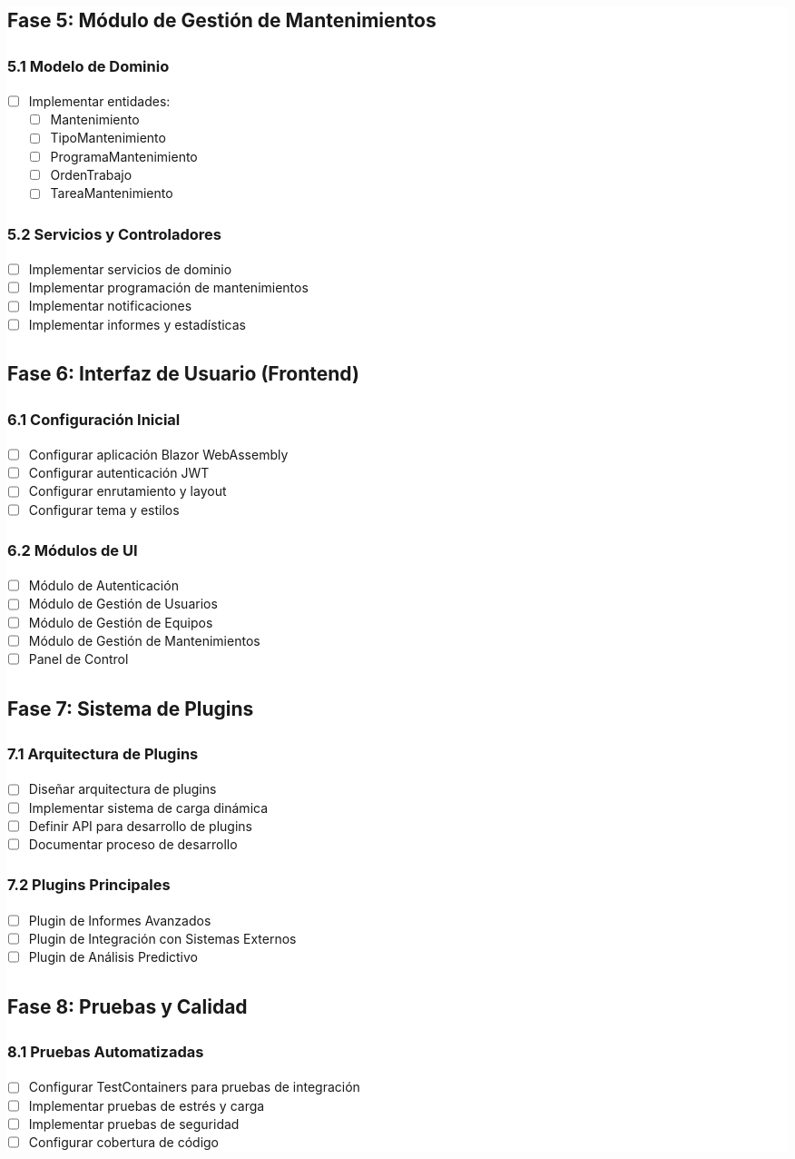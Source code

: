 ## Fase 5: Módulo de Gestión de Mantenimientos

### 5.1 Modelo de Dominio
- [ ] Implementar entidades:
  - [ ] Mantenimiento
  - [ ] TipoMantenimiento
  - [ ] ProgramaMantenimiento
  - [ ] OrdenTrabajo
  - [ ] TareaMantenimiento

### 5.2 Servicios y Controladores
- [ ] Implementar servicios de dominio
- [ ] Implementar programación de mantenimientos
- [ ] Implementar notificaciones
- [ ] Implementar informes y estadísticas

## Fase 6: Interfaz de Usuario (Frontend)

### 6.1 Configuración Inicial
- [ ] Configurar aplicación Blazor WebAssembly
- [ ] Configurar autenticación JWT
- [ ] Configurar enrutamiento y layout
- [ ] Configurar tema y estilos

### 6.2 Módulos de UI
- [ ] Módulo de Autenticación
- [ ] Módulo de Gestión de Usuarios
- [ ] Módulo de Gestión de Equipos
- [ ] Módulo de Gestión de Mantenimientos
- [ ] Panel de Control

## Fase 7: Sistema de Plugins

### 7.1 Arquitectura de Plugins
- [ ] Diseñar arquitectura de plugins
- [ ] Implementar sistema de carga dinámica
- [ ] Definir API para desarrollo de plugins
- [ ] Documentar proceso de desarrollo

### 7.2 Plugins Principales
- [ ] Plugin de Informes Avanzados
- [ ] Plugin de Integración con Sistemas Externos
- [ ] Plugin de Análisis Predictivo

## Fase 8: Pruebas y Calidad

### 8.1 Pruebas Automatizadas
- [ ] Configurar TestContainers para pruebas de integración
- [ ] Implementar pruebas de estrés y carga
- [ ] Implementar pruebas de seguridad
- [ ] Configurar cobertura de código
